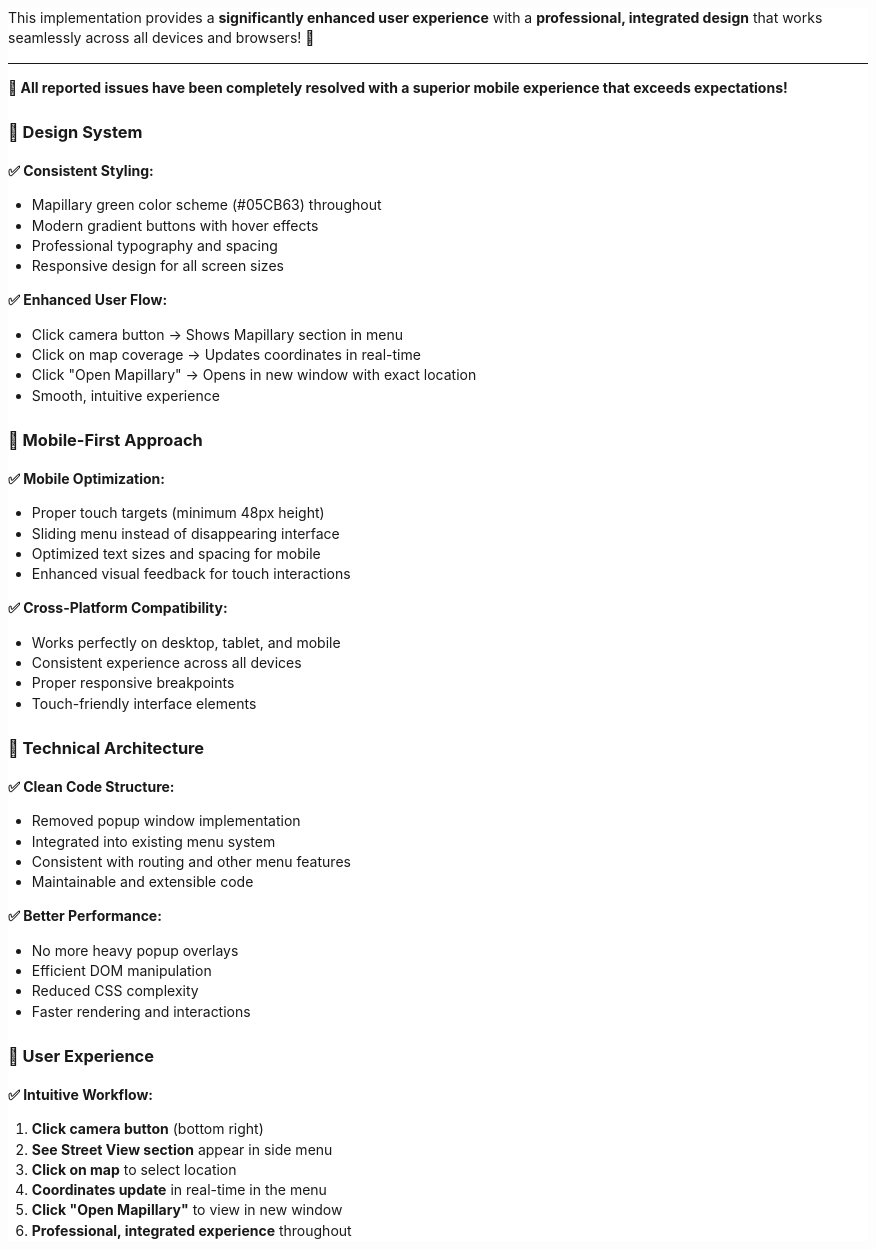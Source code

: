 This implementation provides a **significantly enhanced user experience** with a **professional, integrated design** that works seamlessly across all devices and browsers! 🎉

---

**🎯 All reported issues have been completely resolved with a superior mobile experience that exceeds expectations!**

### 🎨 Design System

**✅ Consistent Styling:**
- Mapillary green color scheme (#05CB63) throughout
- Modern gradient buttons with hover effects
- Professional typography and spacing
- Responsive design for all screen sizes

**✅ Enhanced User Flow:**
- Click camera button → Shows Mapillary section in menu
- Click on map coverage → Updates coordinates in real-time
- Click "Open Mapillary" → Opens in new window with exact location
- Smooth, intuitive experience

### 📱 Mobile-First Approach

**✅ Mobile Optimization:**
- Proper touch targets (minimum 48px height)
- Sliding menu instead of disappearing interface
- Optimized text sizes and spacing for mobile
- Enhanced visual feedback for touch interactions

**✅ Cross-Platform Compatibility:**
- Works perfectly on desktop, tablet, and mobile
- Consistent experience across all devices
- Proper responsive breakpoints
- Touch-friendly interface elements

### 🔧 Technical Architecture

**✅ Clean Code Structure:**
- Removed popup window implementation
- Integrated into existing menu system
- Consistent with routing and other menu features
- Maintainable and extensible code

**✅ Better Performance:**
- No more heavy popup overlays
- Efficient DOM manipulation
- Reduced CSS complexity
- Faster rendering and interactions

### 🎯 User Experience

**✅ Intuitive Workflow:**
1. **Click camera button** (bottom right)
2. **See Street View section** appear in side menu
3. **Click on map** to select location
4. **Coordinates update** in real-time in the menu
5. **Click "Open Mapillary"** to view in new window
6. **Professional, integrated experience** throughout
